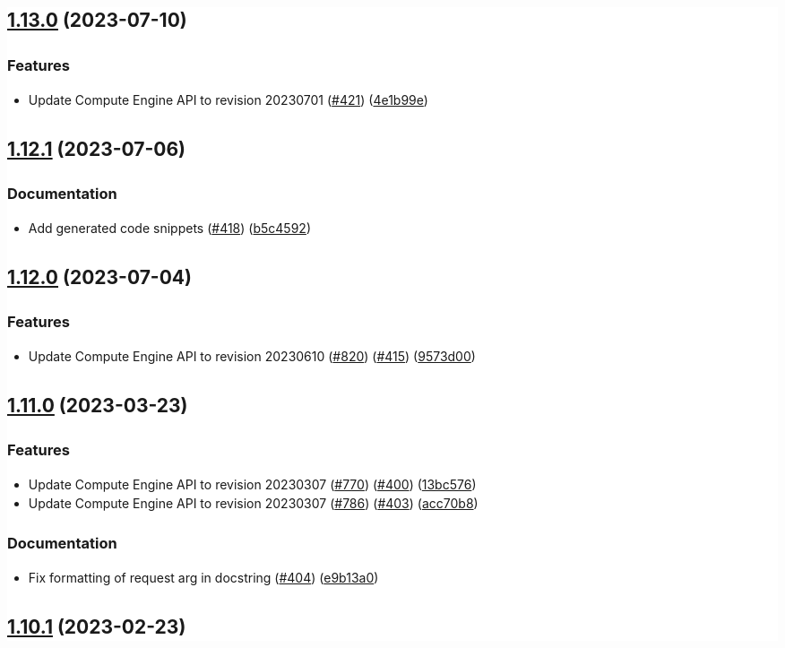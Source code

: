 ## [1.13.0](https://github.com/googleapis/python-compute/compare/v1.12.1...v1.13.0) (2023-07-10)


### Features

* Update Compute Engine API to revision 20230701 ([#421](https://github.com/googleapis/python-compute/issues/421)) ([4e1b99e](https://github.com/googleapis/python-compute/commit/4e1b99e424b7fb728289aa32112498cfa79043b0))

## [1.12.1](https://github.com/googleapis/python-compute/compare/v1.12.0...v1.12.1) (2023-07-06)


### Documentation

* Add generated code snippets ([#418](https://github.com/googleapis/python-compute/issues/418)) ([b5c4592](https://github.com/googleapis/python-compute/commit/b5c4592f7f99f3732e1cea75ea80e985371bf60e))

## [1.12.0](https://github.com/googleapis/python-compute/compare/v1.11.0...v1.12.0) (2023-07-04)


### Features

* Update Compute Engine API to revision 20230610 ([#820](https://github.com/googleapis/python-compute/issues/820)) ([#415](https://github.com/googleapis/python-compute/issues/415)) ([9573d00](https://github.com/googleapis/python-compute/commit/9573d00c48e3b2ee8134023f6b2c38e2d5ade03c))

## [1.11.0](https://github.com/googleapis/python-compute/compare/v1.10.1...v1.11.0) (2023-03-23)


### Features

* Update Compute Engine API to revision 20230307 ([#770](https://github.com/googleapis/python-compute/issues/770)) ([#400](https://github.com/googleapis/python-compute/issues/400)) ([13bc576](https://github.com/googleapis/python-compute/commit/13bc5765120e72708beb2d9eb0c80ce56754cf18))
* Update Compute Engine API to revision 20230307 ([#786](https://github.com/googleapis/python-compute/issues/786)) ([#403](https://github.com/googleapis/python-compute/issues/403)) ([acc70b8](https://github.com/googleapis/python-compute/commit/acc70b87f28251cd5cee1b585cb82b4185c9d6ea))


### Documentation

* Fix formatting of request arg in docstring ([#404](https://github.com/googleapis/python-compute/issues/404)) ([e9b13a0](https://github.com/googleapis/python-compute/commit/e9b13a03b34332c6ab0aa9f204b39b90ddbeaed0))

## [1.10.1](https://github.com/googleapis/python-compute/compare/v1.10.0...v1.10.1) (2023-02-23)
